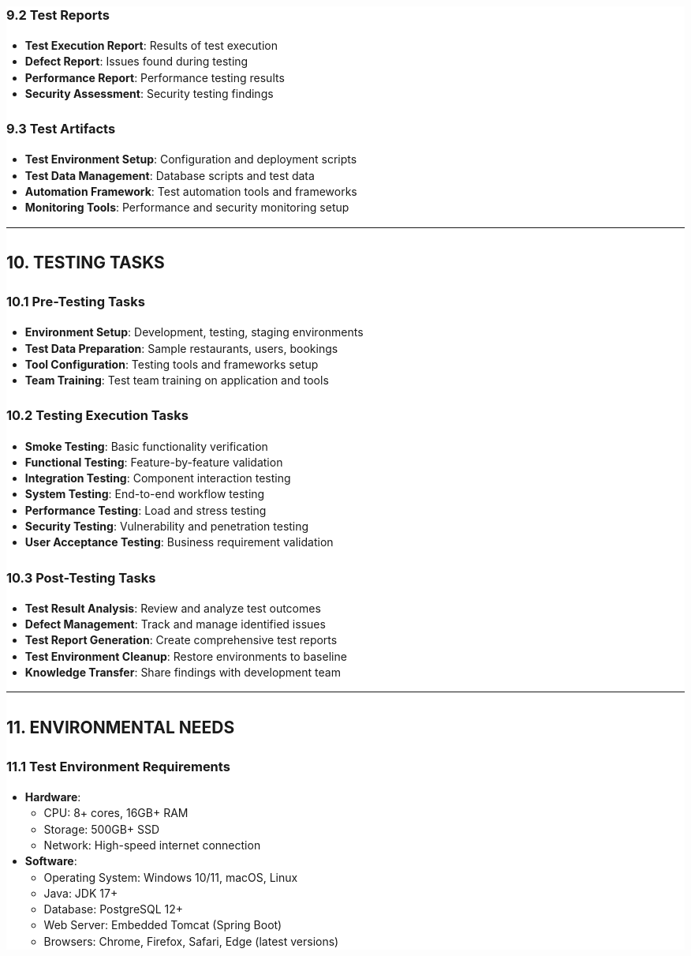 ### 9.2 Test Reports
- **Test Execution Report**: Results of test execution
- **Defect Report**: Issues found during testing
- **Performance Report**: Performance testing results
- **Security Assessment**: Security testing findings

### 9.3 Test Artifacts
- **Test Environment Setup**: Configuration and deployment scripts
- **Test Data Management**: Database scripts and test data
- **Automation Framework**: Test automation tools and frameworks
- **Monitoring Tools**: Performance and security monitoring setup

---

## 10. TESTING TASKS

### 10.1 Pre-Testing Tasks
- **Environment Setup**: Development, testing, staging environments
- **Test Data Preparation**: Sample restaurants, users, bookings
- **Tool Configuration**: Testing tools and frameworks setup
- **Team Training**: Test team training on application and tools

### 10.2 Testing Execution Tasks
- **Smoke Testing**: Basic functionality verification
- **Functional Testing**: Feature-by-feature validation
- **Integration Testing**: Component interaction testing
- **System Testing**: End-to-end workflow testing
- **Performance Testing**: Load and stress testing
- **Security Testing**: Vulnerability and penetration testing
- **User Acceptance Testing**: Business requirement validation

### 10.3 Post-Testing Tasks
- **Test Result Analysis**: Review and analyze test outcomes
- **Defect Management**: Track and manage identified issues
- **Test Report Generation**: Create comprehensive test reports
- **Test Environment Cleanup**: Restore environments to baseline
- **Knowledge Transfer**: Share findings with development team

---

## 11. ENVIRONMENTAL NEEDS

### 11.1 Test Environment Requirements
- **Hardware**: 
  - CPU: 8+ cores, 16GB+ RAM
  - Storage: 500GB+ SSD
  - Network: High-speed internet connection
- **Software**:
  - Operating System: Windows 10/11, macOS, Linux
  - Java: JDK 17+
  - Database: PostgreSQL 12+
  - Web Server: Embedded Tomcat (Spring Boot)
  - Browsers: Chrome, Firefox, Safari, Edge (latest versions)
